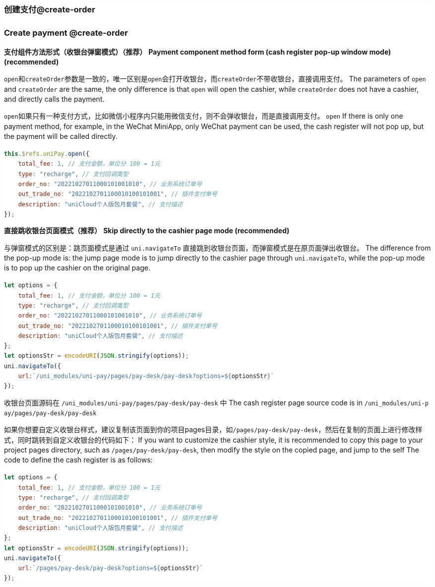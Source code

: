 ### 创建支付@create-order
### Create payment @create-order

**支付组件方法形式（收银台弹窗模式）（推荐）**
**Payment component method form (cash register pop-up window mode) (recommended)**

`open`和`createOrder`参数是一致的，唯一区别是`open`会打开收银台，而`createOrder`不带收银台，直接调用支付。
The parameters of `open` and `createOrder` are the same, the only difference is that `open` will open the cashier, while `createOrder` does not have a cashier, and directly calls the payment.

`open`如果只有一种支付方式，比如微信小程序内只能用微信支付，则不会弹收银台，而是直接调用支付。
`open` If there is only one payment method, for example, in the WeChat MiniApp, only WeChat payment can be used, the cash register will not pop up, but the payment will be called directly.

```js
this.$refs.uniPay.open({
	total_fee: 1, // 支付金额，单位分 100 = 1元
	type: "recharge", // 支付回调类型
	order_no: "20221027011000101001010", // 业务系统订单号
	out_trade_no: "2022102701100010100101001", // 插件支付单号
	description: "uniCloud个人版包月套餐", // 支付描述
});
```

**直接跳收银台页面模式（推荐）**
**Skip directly to the cashier page mode (recommended)**

与弹窗模式的区别是：跳页面模式是通过 `uni.navigateTo` 直接跳到收银台页面，而弹窗模式是在原页面弹出收银台。
The difference from the pop-up mode is: the jump page mode is to jump directly to the cashier page through `uni.navigateTo`, while the pop-up mode is to pop up the cashier on the original page.

```js
let options = {
	total_fee: 1, // 支付金额，单位分 100 = 1元
	type: "recharge", // 支付回调类型
	order_no: "20221027011000101001010", // 业务系统订单号
	out_trade_no: "2022102701100010100101001", // 插件支付单号
	description: "uniCloud个人版包月套餐", // 支付描述
};
let optionsStr = encodeURI(JSON.stringify(options));
uni.navigateTo({
	url:`/uni_modules/uni-pay/pages/pay-desk/pay-desk?options=${optionsStr}`
});
```

收银台页面源码在 `/uni_modules/uni-pay/pages/pay-desk/pay-desk` 中
The cash register page source code is in `/uni_modules/uni-pay/pages/pay-desk/pay-desk`

如果你想要自定义收银台样式，建议复制该页面到你的项目pages目录，如`/pages/pay-desk/pay-desk`，然后在复制的页面上进行修改样式，同时跳转到自定义收银台的代码如下：
If you want to customize the cashier style, it is recommended to copy this page to your project pages directory, such as `/pages/pay-desk/pay-desk`, then modify the style on the copied page, and jump to the self The code to define the cash register is as follows:
```js
let options = {
	total_fee: 1, // 支付金额，单位分 100 = 1元
	type: "recharge", // 支付回调类型
	order_no: "20221027011000101001010", // 业务系统订单号
	out_trade_no: "2022102701100010100101001", // 插件支付单号
	description: "uniCloud个人版包月套餐", // 支付描述
};
let optionsStr = encodeURI(JSON.stringify(options));
uni.navigateTo({
	url:`/pages/pay-desk/pay-desk?options=${optionsStr}`
});
```
